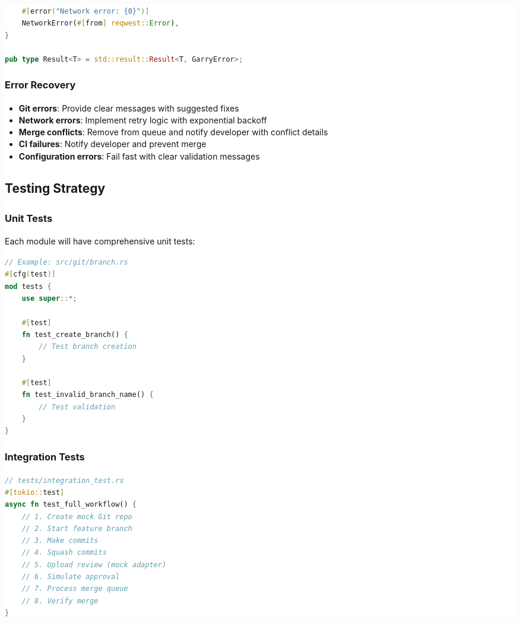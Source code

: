 ```rust
    #[error("Network error: {0}")]
    NetworkError(#[from] reqwest::Error),
}

pub type Result<T> = std::result::Result<T, GarryError>;
```

### Error Recovery

- **Git errors**: Provide clear messages with suggested fixes
- **Network errors**: Implement retry logic with exponential backoff
- **Merge conflicts**: Remove from queue and notify developer with conflict details
- **CI failures**: Notify developer and prevent merge
- **Configuration errors**: Fail fast with clear validation messages

## Testing Strategy

### Unit Tests

Each module will have comprehensive unit tests:

```rust
// Example: src/git/branch.rs
#[cfg(test)]
mod tests {
    use super::*;
    
    #[test]
    fn test_create_branch() {
        // Test branch creation
    }
    
    #[test]
    fn test_invalid_branch_name() {
        // Test validation
    }
}
```

### Integration Tests

```rust
// tests/integration_test.rs
#[tokio::test]
async fn test_full_workflow() {
    // 1. Create mock Git repo
    // 2. Start feature branch
    // 3. Make commits
    // 4. Squash commits
    // 5. Upload review (mock adapter)
    // 6. Simulate approval
    // 7. Process merge queue
    // 8. Verify merge
}
```
